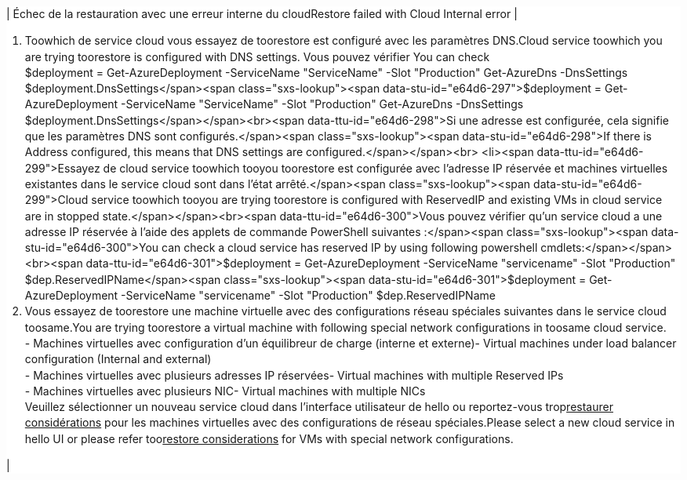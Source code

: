 | <span data-ttu-id="e64d6-294">Échec de la restauration avec une erreur interne du cloud</span><span class="sxs-lookup"><span data-stu-id="e64d6-294">Restore failed with Cloud Internal error</span></span> |<ol><li><span data-ttu-id="e64d6-295">Toowhich de service cloud vous essayez de toorestore est configuré avec les paramètres DNS.</span><span class="sxs-lookup"><span data-stu-id="e64d6-295">Cloud service toowhich you are trying toorestore is configured with DNS settings.</span></span> <span data-ttu-id="e64d6-296">Vous pouvez vérifier </span><span class="sxs-lookup"><span data-stu-id="e64d6-296">You can check</span></span> <br><span data-ttu-id="e64d6-297">$deployment = Get-AzureDeployment -ServiceName "ServiceName" -Slot "Production"     Get-AzureDns -DnsSettings $deployment.DnsSettings</span><span class="sxs-lookup"><span data-stu-id="e64d6-297">$deployment = Get-AzureDeployment -ServiceName "ServiceName" -Slot "Production"     Get-AzureDns -DnsSettings $deployment.DnsSettings</span></span><br><span data-ttu-id="e64d6-298">Si une adresse est configurée, cela signifie que les paramètres DNS sont configurés.</span><span class="sxs-lookup"><span data-stu-id="e64d6-298">If there is Address configured, this means that DNS settings are configured.</span></span><br> <li><span data-ttu-id="e64d6-299">Essayez de cloud service toowhich tooyou toorestore est configurée avec l’adresse IP réservée et machines virtuelles existantes dans le service cloud sont dans l’état arrêté.</span><span class="sxs-lookup"><span data-stu-id="e64d6-299">Cloud service toowhich tooyou are trying toorestore is configured with ReservedIP and existing VMs in cloud service are in stopped state.</span></span><br><span data-ttu-id="e64d6-300">Vous pouvez vérifier qu’un service cloud a une adresse IP réservée à l’aide des applets de commande PowerShell suivantes :</span><span class="sxs-lookup"><span data-stu-id="e64d6-300">You can check a cloud service has reserved IP by using following powershell cmdlets:</span></span><br><span data-ttu-id="e64d6-301">$deployment = Get-AzureDeployment -ServiceName "servicename" -Slot "Production" $dep.ReservedIPName</span><span class="sxs-lookup"><span data-stu-id="e64d6-301">$deployment = Get-AzureDeployment -ServiceName "servicename" -Slot "Production" $dep.ReservedIPName</span></span> <br><li><span data-ttu-id="e64d6-302">Vous essayez de toorestore une machine virtuelle avec des configurations réseau spéciales suivantes dans le service cloud toosame.</span><span class="sxs-lookup"><span data-stu-id="e64d6-302">You are trying toorestore a virtual machine with following special network configurations in toosame cloud service.</span></span> <br><span data-ttu-id="e64d6-303">- Machines virtuelles avec configuration d’un équilibreur de charge (interne et externe)</span><span class="sxs-lookup"><span data-stu-id="e64d6-303">- Virtual machines under load balancer configuration (Internal and external)</span></span><br><span data-ttu-id="e64d6-304">- Machines virtuelles avec plusieurs adresses IP réservées</span><span class="sxs-lookup"><span data-stu-id="e64d6-304">- Virtual machines with multiple Reserved IPs</span></span><br><span data-ttu-id="e64d6-305">- Machines virtuelles avec plusieurs NIC</span><span class="sxs-lookup"><span data-stu-id="e64d6-305">- Virtual machines with multiple NICs</span></span><br><span data-ttu-id="e64d6-306">Veuillez sélectionner un nouveau service cloud dans l’interface utilisateur de hello ou reportez-vous trop[restaurer considérations](backup-azure-arm-restore-vms.md#restoring-vms-with-special-network-configurations) pour les machines virtuelles avec des configurations de réseau spéciales.</span><span class="sxs-lookup"><span data-stu-id="e64d6-306">Please select a new cloud service in hello UI or please refer too[restore considerations](backup-azure-arm-restore-vms.md#restoring-vms-with-special-network-configurations) for VMs with special network configurations.</span></span></ol> |